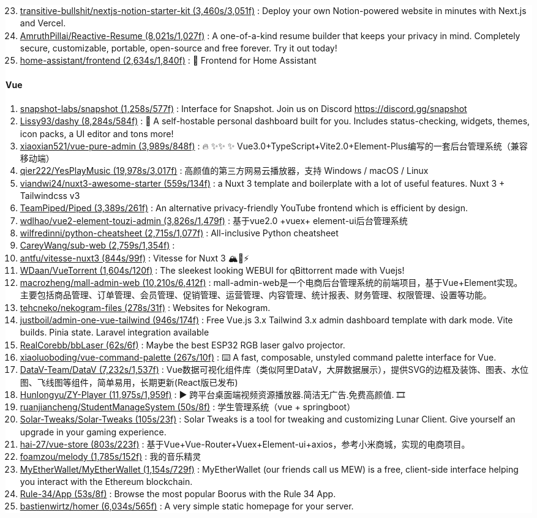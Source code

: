 23. [transitive-bullshit/nextjs-notion-starter-kit (3,460s/3,051f)](https://github.com/transitive-bullshit/nextjs-notion-starter-kit) : Deploy your own Notion-powered website in minutes with Next.js and Vercel.
24. [AmruthPillai/Reactive-Resume (8,021s/1,027f)](https://github.com/AmruthPillai/Reactive-Resume) : A one-of-a-kind resume builder that keeps your privacy in mind. Completely secure, customizable, portable, open-source and free forever. Try it out today!
25. [home-assistant/frontend (2,634s/1,840f)](https://github.com/home-assistant/frontend) : 🍭 Frontend for Home Assistant

#### Vue
1. [snapshot-labs/snapshot (1,258s/577f)](https://github.com/snapshot-labs/snapshot) : Interface for Snapshot. Join us on Discord https://discord.gg/snapshot
2. [Lissy93/dashy (8,284s/584f)](https://github.com/Lissy93/dashy) : 🚀 A self-hostable personal dashboard built for you. Includes status-checking, widgets, themes, icon packs, a UI editor and tons more!
3. [xiaoxian521/vue-pure-admin (3,989s/848f)](https://github.com/xiaoxian521/vue-pure-admin) : 🔥 ✨✨ ✨ Vue3.0+TypeScript+Vite2.0+Element-Plus编写的一套后台管理系统（兼容移动端）
4. [qier222/YesPlayMusic (19,978s/3,017f)](https://github.com/qier222/YesPlayMusic) : 高颜值的第三方网易云播放器，支持 Windows / macOS / Linux
5. [viandwi24/nuxt3-awesome-starter (559s/134f)](https://github.com/viandwi24/nuxt3-awesome-starter) : a Nuxt 3 template and boilerplate with a lot of useful features. Nuxt 3 + Tailwindcss v3
6. [TeamPiped/Piped (3,389s/261f)](https://github.com/TeamPiped/Piped) : An alternative privacy-friendly YouTube frontend which is efficient by design.
7. [wdlhao/vue2-element-touzi-admin (3,826s/1,479f)](https://github.com/wdlhao/vue2-element-touzi-admin) : 基于vue2.0 +vuex+ element-ui后台管理系统
8. [wilfredinni/python-cheatsheet (2,715s/1,077f)](https://github.com/wilfredinni/python-cheatsheet) : All-inclusive Python cheatsheet
9. [CareyWang/sub-web (2,759s/1,354f)](https://github.com/CareyWang/sub-web) : 
10. [antfu/vitesse-nuxt3 (844s/99f)](https://github.com/antfu/vitesse-nuxt3) : Vitesse for Nuxt 3 🏔💚⚡️
11. [WDaan/VueTorrent (1,604s/120f)](https://github.com/WDaan/VueTorrent) : The sleekest looking WEBUI for qBittorrent made with Vuejs!
12. [macrozheng/mall-admin-web (10,210s/6,412f)](https://github.com/macrozheng/mall-admin-web) : mall-admin-web是一个电商后台管理系统的前端项目，基于Vue+Element实现。 主要包括商品管理、订单管理、会员管理、促销管理、运营管理、内容管理、统计报表、财务管理、权限管理、设置等功能。
13. [tehcneko/nekogram-files (278s/31f)](https://github.com/tehcneko/nekogram-files) : Websites for Nekogram.
14. [justboil/admin-one-vue-tailwind (946s/174f)](https://github.com/justboil/admin-one-vue-tailwind) : Free Vue.js 3.x Tailwind 3.x admin dashboard template with dark mode. Vite builds. Pinia state. Laravel integration available
15. [RealCorebb/bbLaser (62s/6f)](https://github.com/RealCorebb/bbLaser) : Maybe the best ESP32 RGB laser galvo projector.
16. [xiaoluoboding/vue-command-palette (267s/10f)](https://github.com/xiaoluoboding/vue-command-palette) : ⌨️ A fast, composable, unstyled command palette interface for Vue.
17. [DataV-Team/DataV (7,232s/1,537f)](https://github.com/DataV-Team/DataV) : Vue数据可视化组件库（类似阿里DataV，大屏数据展示），提供SVG的边框及装饰、图表、水位图、飞线图等组件，简单易用，长期更新(React版已发布)
18. [Hunlongyu/ZY-Player (11,975s/1,959f)](https://github.com/Hunlongyu/ZY-Player) : ▶️ 跨平台桌面端视频资源播放器.简洁无广告.免费高颜值. 🎞
19. [ruanjiancheng/StudentManageSystem (50s/8f)](https://github.com/ruanjiancheng/StudentManageSystem) : 学生管理系统（vue + springboot）
20. [Solar-Tweaks/Solar-Tweaks (105s/23f)](https://github.com/Solar-Tweaks/Solar-Tweaks) : Solar Tweaks is a tool for tweaking and customizing Lunar Client. Give yourself an upgrade in your gaming experience.
21. [hai-27/vue-store (803s/223f)](https://github.com/hai-27/vue-store) : 基于Vue+Vue-Router+Vuex+Element-ui+axios，参考小米商城，实现的电商项目。
22. [foamzou/melody (1,785s/152f)](https://github.com/foamzou/melody) : 我的音乐精灵
23. [MyEtherWallet/MyEtherWallet (1,154s/729f)](https://github.com/MyEtherWallet/MyEtherWallet) : MyEtherWallet (our friends call us MEW) is a free, client-side interface helping you interact with the Ethereum blockchain.
24. [Rule-34/App (53s/8f)](https://github.com/Rule-34/App) : Browse the most popular Boorus with the Rule 34 App.
25. [bastienwirtz/homer (6,034s/565f)](https://github.com/bastienwirtz/homer) : A very simple static homepage for your server.
